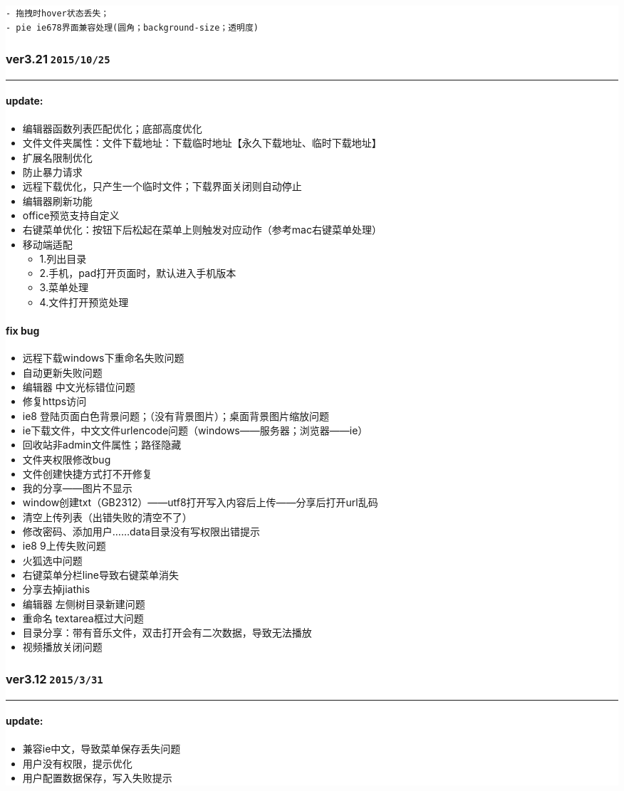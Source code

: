     - 拖拽时hover状态丢失；
    - pie ie678界面兼容处理(圆角；background-size；透明度)



### ver3.21 `2015/10/25`
-----
#### update:
 - 编辑器函数列表匹配优化；底部高度优化
 - 文件文件夹属性：文件下载地址：下载临时地址【永久下载地址、临时下载地址】
 - 扩展名限制优化
 - 防止暴力请求
 - 远程下载优化，只产生一个临时文件；下载界面关闭则自动停止
 - 编辑器刷新功能
 - office预览支持自定义
 - 右键菜单优化：按钮下后松起在菜单上则触发对应动作（参考mac右键菜单处理）
 - 移动端适配
     - 1.列出目录
     - 2.手机，pad打开页面时，默认进入手机版本
     - 3.菜单处理
     - 4.文件打开预览处理

#### fix bug
 - 远程下载windows下重命名失败问题
 - 自动更新失败问题
 - 编辑器  中文光标错位问题
 - 修复https访问
 - ie8 登陆页面白色背景问题；（没有背景图片）；桌面背景图片缩放问题
 - ie下载文件，中文文件urlencode问题（windows——服务器；浏览器——ie）
 - 回收站非admin文件属性；路径隐藏
 - 文件夹权限修改bug
 - 文件创建快捷方式打不开修复
 - 我的分享——图片不显示
 - window创建txt（GB2312）——utf8打开写入内容后上传——分享后打开url乱码
 - 清空上传列表（出错失败的清空不了）
 - 修改密码、添加用户……data目录没有写权限出错提示
 - ie8 9上传失败问题
 - 火狐选中问题
 - 右键菜单分栏line导致右键菜单消失
 - 分享去掉jiathis
 - 编辑器 左侧树目录新建问题
 - 重命名 textarea框过大问题
 - 目录分享：带有音乐文件，双击打开会有二次数据，导致无法播放
 - 视频播放关闭问题


### ver3.12 `2015/3/31`
-----
#### update:
 - 兼容ie中文，导致菜单保存丢失问题
 - 用户没有权限，提示优化
 - 用户配置数据保存，写入失败提示
